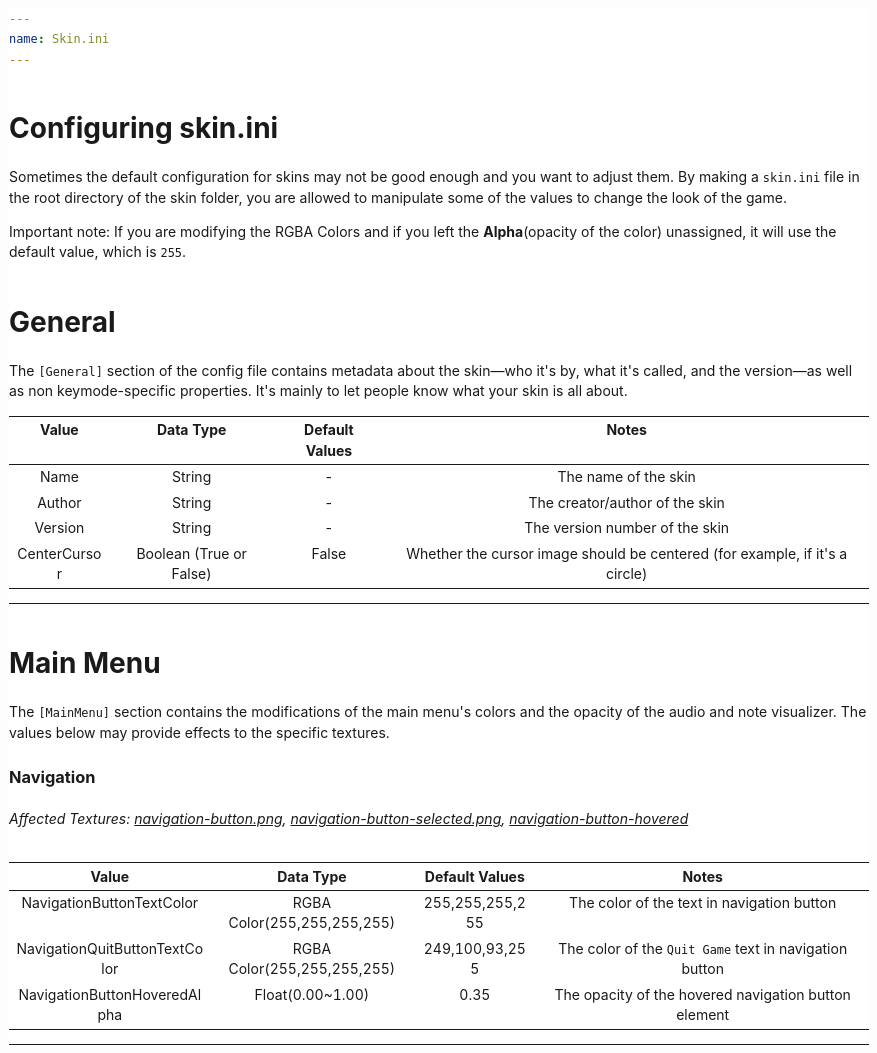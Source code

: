 ```yaml
---
name: Skin.ini
---
```


# Configuring skin.ini

Sometimes the default configuration for skins may not be good enough and you want to adjust them. By making a `skin.ini` file in the root directory of the skin folder, you are allowed to manipulate some of the values to change the look of the game.

Important note: If you are modifying the RGBA Colors and if you left the **Alpha**(opacity of the color) unassigned, it will use the default value, which is `255`.

# General

The `[General]` section of the config file contains metadata about the skin—who it's by, what it's called, and the version—as well as non keymode-specific properties. It's mainly to let people know what your skin is all about.

|    Value     |        Data Type        | Default Values |                                    Notes                                    |
| :----------: | :---------------------: | :------------: | :-------------------------------------------------------------------------: |
|     Name     |         String          |       -        |                            The name of the skin                             |
|    Author    |         String          |       -        |                       The creator/author of the skin                        |
|   Version    |         String          |       -        |                       The version number of the skin                        |
| CenterCursor | Boolean (True or False) |     False      | Whether the cursor image should be centered (for example, if it's a circle) |

---

# Main Menu

The `[MainMenu]` section contains the modifications of the main menu's colors and the opacity of the audio and note visualizer. The values below may provide effects to the specific textures.

### Navigation

###### Affected Textures: [navigation-button.png](/docs/skins/clientinterface#deselected-texture-location%3A-%2Fmainmenu%2Fnavigation-button.png), [navigation-button-selected.png](/docs/skins/clientinterface#selected-texture-location%3A-%2Fmainmenu%2Fnavigation-button-selected.png), [navigation-button-hovered](/docs/skins/clientinterface#hovered-texture-location%3A-%2Fmainmenu%2Fnavigation-button-hovered.png)

|             Value             |          Data Type          | Default Values  |                         Notes                          |
| :---------------------------: | :-------------------------: | :-------------: | :----------------------------------------------------: |
|   NavigationButtonTextColor   | RGBA Color(255,255,255,255) | 255,255,255,255 |       The color of the text in navigation button       |
| NavigationQuitButtonTextColor | RGBA Color(255,255,255,255) | 249,100,93,255  | The color of the `Quit Game` text in navigation button |
| NavigationButtonHoveredAlpha  |      Float(0.00~1.00)       |      0.35       |  The opacity of the hovered navigation button element  |

---